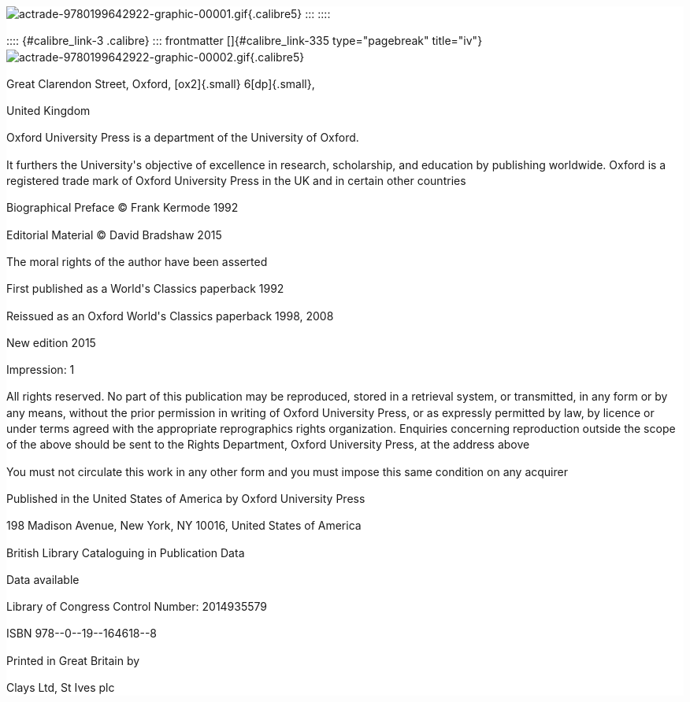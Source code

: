 ![actrade-9780199642922-graphic-00001.gif](images/000000.gif){.calibre5}
:::
::::

:::: {#calibre_link-3 .calibre}
::: frontmatter
[]{#calibre_link-335 type="pagebreak"
title="iv"}![actrade-9780199642922-graphic-00002.gif](images/000001.gif){.calibre5}

Great Clarendon Street, Oxford, [ox2]{.small} 6[dp]{.small},

United Kingdom

Oxford University Press is a department of the University of Oxford.

It furthers the University's objective of excellence in research,
scholarship, and education by publishing worldwide. Oxford is a
registered trade mark of Oxford University Press in the UK and in
certain other countries

Biographical Preface © Frank Kermode 1992

Editorial Material © David Bradshaw 2015

The moral rights of the author have been asserted

First published as a World's Classics paperback 1992

Reissued as an Oxford World's Classics paperback 1998, 2008

New edition 2015

Impression: 1

All rights reserved. No part of this publication may be reproduced,
stored in a retrieval system, or transmitted, in any form or by any
means, without the prior permission in writing of Oxford University
Press, or as expressly permitted by law, by licence or under terms
agreed with the appropriate reprographics rights organization. Enquiries
concerning reproduction outside the scope of the above should be sent to
the Rights Department, Oxford University Press, at the address above

You must not circulate this work in any other form and you must impose
this same condition on any acquirer

Published in the United States of America by Oxford University Press

198 Madison Avenue, New York, NY 10016, United States of America

British Library Cataloguing in Publication Data

Data available

Library of Congress Control Number: 2014935579

ISBN 978--0--19--164618--8

Printed in Great Britain by

Clays Ltd, St Ives plc
